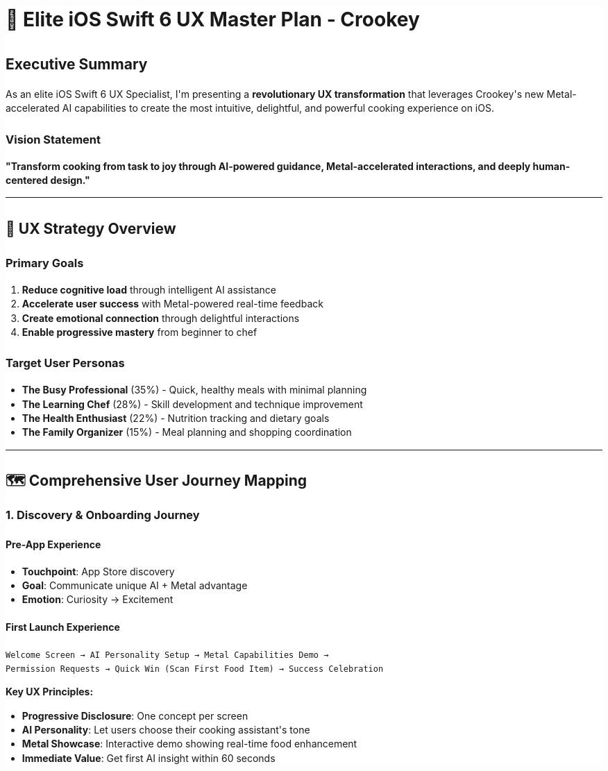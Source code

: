 # 🎨 Elite iOS Swift 6 UX Master Plan - Crookey

## Executive Summary

As an elite iOS Swift 6 UX Specialist, I'm presenting a **revolutionary UX transformation** that leverages Crookey's new Metal-accelerated AI capabilities to create the most intuitive, delightful, and powerful cooking experience on iOS.

### Vision Statement
**"Transform cooking from task to joy through AI-powered guidance, Metal-accelerated interactions, and deeply human-centered design."**

---

## 🎯 UX Strategy Overview

### Primary Goals
1. **Reduce cognitive load** through intelligent AI assistance
2. **Accelerate user success** with Metal-powered real-time feedback
3. **Create emotional connection** through delightful interactions
4. **Enable progressive mastery** from beginner to chef

### Target User Personas
- **The Busy Professional** (35%) - Quick, healthy meals with minimal planning
- **The Learning Chef** (28%) - Skill development and technique improvement
- **The Health Enthusiast** (22%) - Nutrition tracking and dietary goals
- **The Family Organizer** (15%) - Meal planning and shopping coordination

---

## 🗺 Comprehensive User Journey Mapping

### 1. **Discovery & Onboarding Journey**

#### Pre-App Experience
- **Touchpoint**: App Store discovery
- **Goal**: Communicate unique AI + Metal advantage
- **Emotion**: Curiosity → Excitement

#### First Launch Experience
```
Welcome Screen → AI Personality Setup → Metal Capabilities Demo → 
Permission Requests → Quick Win (Scan First Food Item) → Success Celebration
```

**Key UX Principles:**
- **Progressive Disclosure**: One concept per screen
- **AI Personality**: Let users choose their cooking assistant's tone
- **Metal Showcase**: Interactive demo showing real-time food enhancement
- **Immediate Value**: Get first AI insight within 60 seconds

